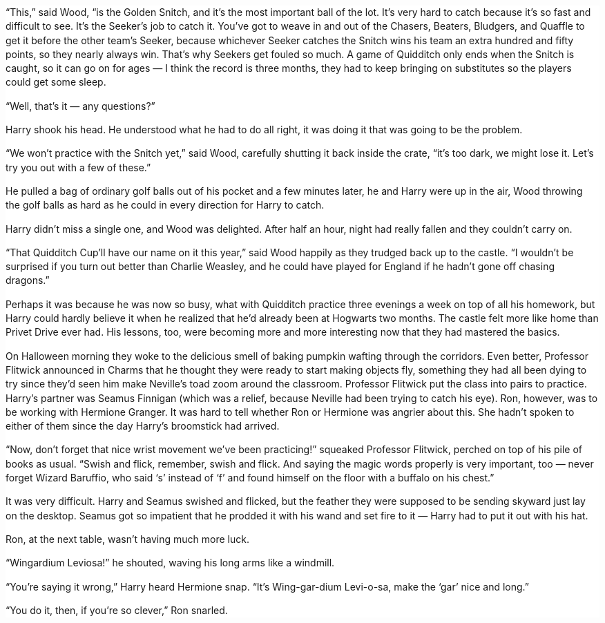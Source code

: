 “This,” said Wood, “is the Golden Snitch, and it’s the most important ball of the lot. It’s very hard to catch because it’s so fast and difficult to see. It’s the Seeker’s job to catch it. You’ve got to weave in and out of the Chasers, Beaters, Bludgers, and Quaffle to get it before the other team’s Seeker, because whichever Seeker catches the Snitch wins his team an extra hundred and fifty points, so they nearly always win. That’s why Seekers get fouled so much. A game of Quidditch only ends when the Snitch is caught, so it can go on for ages — I think the record is three months, they had to keep bringing on substitutes so the players could get some sleep.

“Well, that’s it — any questions?”

Harry shook his head. He understood what he had to do all right, it was doing it that was going to be the problem.

“We won’t practice with the Snitch yet,” said Wood, carefully shutting it back inside the crate, “it’s too dark, we might lose it. Let’s try you out with a few of these.”

He pulled a bag of ordinary golf balls out of his pocket and a few minutes later, he and Harry were up in the air, Wood throwing the golf balls as hard as he could in every direction for Harry to catch.

Harry didn’t miss a single one, and Wood was delighted. After half an hour, night had really fallen and they couldn’t carry on.

“That Quidditch Cup’ll have our name on it this year,” said Wood happily as they trudged back up to the castle. “I wouldn’t be surprised if you turn out better than Charlie Weasley, and he could have played for England if he hadn’t gone off chasing dragons.”

Perhaps it was because he was now so busy, what with Quidditch practice three evenings a week on top of all his homework, but Harry could hardly believe it when he realized that he’d already been at Hogwarts two months. The castle felt more like home than Privet Drive ever had. His lessons, too, were becoming more and more interesting now that they had mastered the basics.

On Halloween morning they woke to the delicious smell of baking pumpkin wafting through the corridors. Even better, Professor Flitwick announced in Charms that he thought they were ready to start making objects fly, something they had all been dying to try since they’d seen him make Neville’s toad zoom around the classroom. Professor Flitwick put the class into pairs to practice. Harry’s partner was Seamus Finnigan (which was a relief, because Neville had been trying to catch his eye). Ron, however, was to be working with Hermione Granger. It was hard to tell whether Ron or Hermione was angrier about this. She hadn’t spoken to either of them since the day Harry’s broomstick had arrived.

“Now, don’t forget that nice wrist movement we’ve been practicing!” squeaked Professor Flitwick, perched on top of his pile of books as usual. “Swish and flick, remember, swish and flick. And saying the magic words properly is very important, too — never forget Wizard Baruffio, who said ‘s’ instead of ‘f’ and found himself on the floor with a buffalo on his chest.”

It was very difficult. Harry and Seamus swished and flicked, but the feather they were supposed to be sending skyward just lay on the desktop. Seamus got so impatient that he prodded it with his wand and set fire to it — Harry had to put it out with his hat.

Ron, at the next table, wasn’t having much more luck.

“Wingardium Leviosa!” he shouted, waving his long arms like a windmill.

“You’re saying it wrong,” Harry heard Hermione snap. “It’s Wing-gar-dium Levi-o-sa, make the ‘gar’ nice and long.”

“You do it, then, if you’re so clever,” Ron snarled.
